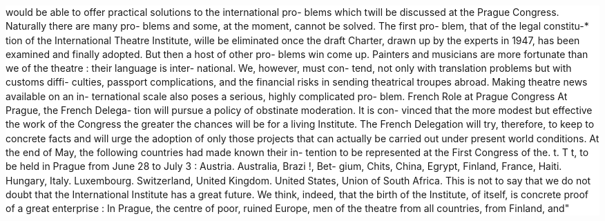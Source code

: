 would be able to offer practical
solutions to the international pro-
blems which twill be discussed at
the Prague Congress.
Naturally there are many pro-
blems and some, at the moment,
cannot be solved. The first pro-
blem, that of the legal constitu-*
tion of the International Theatre
Institute, wille be eliminated once
the draft Charter, drawn up by
the experts in 1947, has been
examined and finally adopted.
But then a host of other pro-
blems win come up.
Painters and musicians are
more fortunate than we of the
theatre : their language is inter-
national. We, however, must con-
tend, not only with translation
problems but with customs diffi-
culties, passport complications,
and the financial risks in sending
theatrical troupes abroad. Making
theatre news available on an in-
ternational scale also poses a
serious, highly complicated pro-
blem.
French Role
at Prague Congress
At Prague, the French Delega-
tion will pursue a policy of
obstinate moderation. It is con-
vinced that the more modest but
effective the work of the Congress
the greater the chances will be for
a living Institute. The French
Delegation will try, therefore, to
keep to concrete facts and will
urge the adoption of only those
projects that can actually be
carried out under present world
conditions.
At the end of May, the following
countries had made known their in-
tention to be represented at the
First Congress of the. t. T t, to be
held in Prague from June 28 to
July 3 :
Austria. Australia, Brazi !, Bet-
gium, Chits, China, Egrypt, Finland,
France, Haiti. Hungary, Italy.
Luxembourg. Switzerland, United
Kingdom. United States, Union of
South Africa.
This is not to say that we do
not doubt that the International
Institute has a great future. We
think, indeed, that the birth of
the Institute, of itself, is concrete
proof of a great enterprise : In
Prague, the centre of poor, ruined
Europe, men of the theatre from
all countries, from Finland, and"